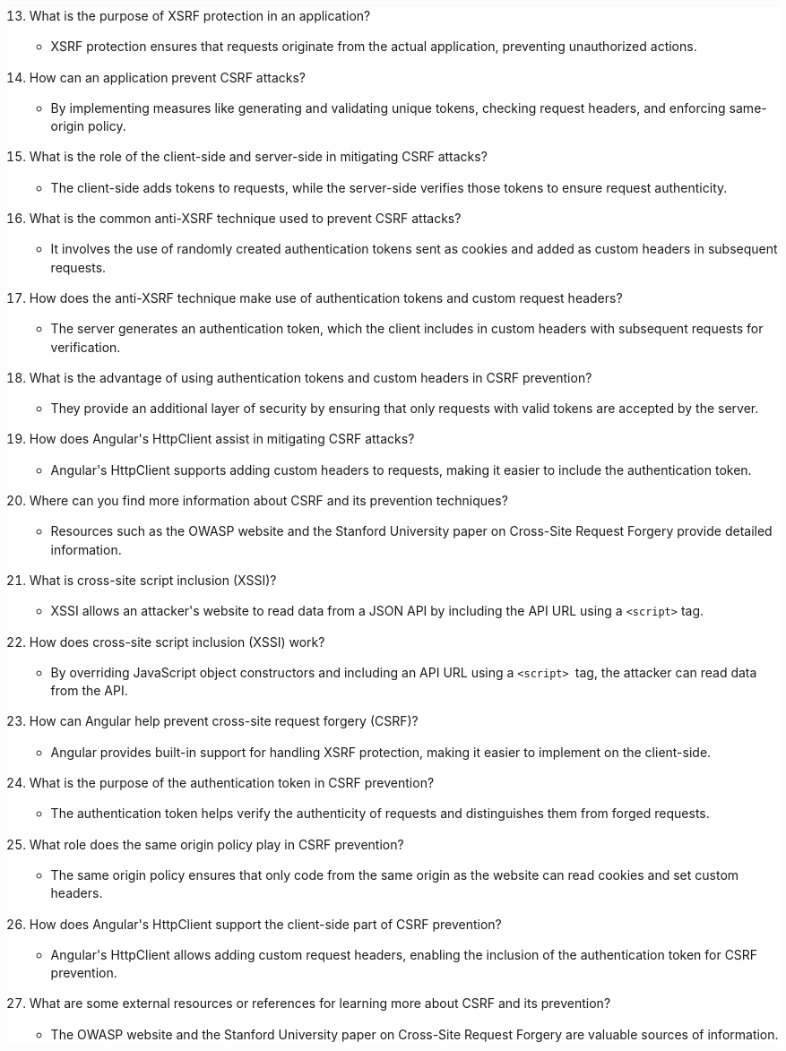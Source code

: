 13. What is the purpose of XSRF protection in an application?
    - XSRF protection ensures that requests originate from the actual application, preventing unauthorized actions.

14. How can an application prevent CSRF attacks?
    - By implementing measures like generating and validating unique tokens, checking request headers, and enforcing same-origin policy.

15. What is the role of the client-side and server-side in mitigating CSRF attacks?
    - The client-side adds tokens to requests, while the server-side verifies those tokens to ensure request authenticity.

16. What is the common anti-XSRF technique used to prevent CSRF attacks?
    - It involves the use of randomly created authentication tokens sent as cookies and added as custom headers in subsequent requests.

17. How does the anti-XSRF technique make use of authentication tokens and custom request headers?
    - The server generates an authentication token, which the client includes in custom headers with subsequent requests for verification.

18. What is the advantage of using authentication tokens and custom headers in CSRF prevention?
    - They provide an additional layer of security by ensuring that only requests with valid tokens are accepted by the server.

19. How does Angular's HttpClient assist in mitigating CSRF attacks?
    - Angular's HttpClient supports adding custom headers to requests, making it easier to include the authentication token.

20. Where can you find more information about CSRF and its prevention techniques?
    - Resources such as the OWASP website and the Stanford University paper on Cross-Site Request Forgery provide detailed information.

21. What is cross-site script inclusion (XSSI)?
    - XSSI allows an attacker's website to read data from a JSON API by including the API URL using a `<script>` tag.

22. How does cross-site script inclusion (XSSI) work?
    - By overriding JavaScript object constructors and including an API URL using a `<script> `tag, the attacker can read data from the API.
  
23. How can Angular help prevent cross-site request forgery (CSRF)?
    - Angular provides built-in support for handling XSRF protection, making it easier to implement on the client-side.

24. What is the purpose of the authentication token in CSRF prevention?
    - The authentication token helps verify the authenticity of requests and distinguishes them from forged requests.

25. What role does the same origin policy play in CSRF prevention?
    - The same origin policy ensures that only code from the same origin as the website can read cookies and set custom headers.

26. How does Angular's HttpClient support the client-side part of CSRF prevention?
    - Angular's HttpClient allows adding custom request headers, enabling the inclusion of the authentication token for CSRF prevention.

27. What are some external resources or references for learning more about CSRF and its prevention?
    - The OWASP website and the Stanford University paper on Cross-Site Request Forgery are valuable sources of information.
